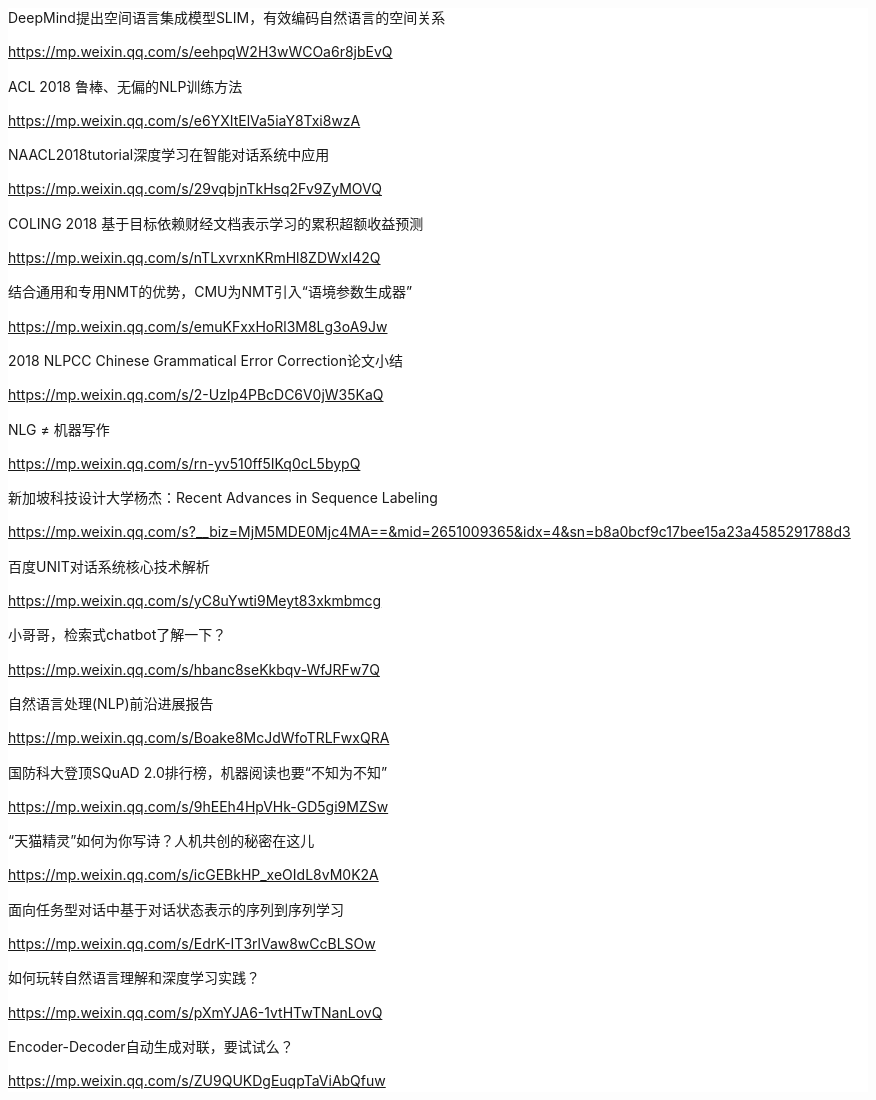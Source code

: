 DeepMind提出空间语言集成模型SLIM，有效编码自然语言的空间关系

https://mp.weixin.qq.com/s/eehpqW2H3wWCOa6r8jbEvQ

ACL 2018 鲁棒、无偏的NLP训练方法

https://mp.weixin.qq.com/s/e6YXItElVa5iaY8Txi8wzA

NAACL2018tutorial深度学习在智能对话系统中应用

https://mp.weixin.qq.com/s/29vqbjnTkHsq2Fv9ZyMOVQ

COLING 2018 基于目标依赖财经文档表示学习的累积超额收益预测

https://mp.weixin.qq.com/s/nTLxvrxnKRmHl8ZDWxI42Q

结合通用和专用NMT的优势，CMU为NMT引入“语境参数生成器”

https://mp.weixin.qq.com/s/emuKFxxHoRl3M8Lg3oA9Jw

2018 NLPCC Chinese Grammatical Error Correction论文小结

https://mp.weixin.qq.com/s/2-Uzlp4PBcDC6V0jW35KaQ

NLG ≠ 机器写作

https://mp.weixin.qq.com/s/rn-yv510ff5IKq0cL5bypQ

新加坡科技设计大学杨杰：Recent Advances in Sequence Labeling

https://mp.weixin.qq.com/s?__biz=MjM5MDE0Mjc4MA==&mid=2651009365&idx=4&sn=b8a0bcf9c17bee15a23a4585291788d3

百度UNIT对话系统核心技术解析

https://mp.weixin.qq.com/s/yC8uYwti9Meyt83xkmbmcg

小哥哥，检索式chatbot了解一下？

https://mp.weixin.qq.com/s/hbanc8seKkbqv-WfJRFw7Q

自然语言处理(NLP)前沿进展报告

https://mp.weixin.qq.com/s/Boake8McJdWfoTRLFwxQRA

国防科大登顶SQuAD 2.0排行榜，机器阅读也要“不知为不知”

https://mp.weixin.qq.com/s/9hEEh4HpVHk-GD5gi9MZSw

“天猫精灵”如何为你写诗？人机共创的秘密在这儿

https://mp.weixin.qq.com/s/icGEBkHP_xeOIdL8vM0K2A

面向任务型对话中基于对话状态表示的序列到序列学习

https://mp.weixin.qq.com/s/EdrK-IT3rlVaw8wCcBLSOw

如何玩转自然语言理解和深度学习实践？

https://mp.weixin.qq.com/s/pXmYJA6-1vtHTwTNanLovQ

Encoder-Decoder自动生成对联，要试试么？

https://mp.weixin.qq.com/s/ZU9QUKDgEuqpTaViAbQfuw
